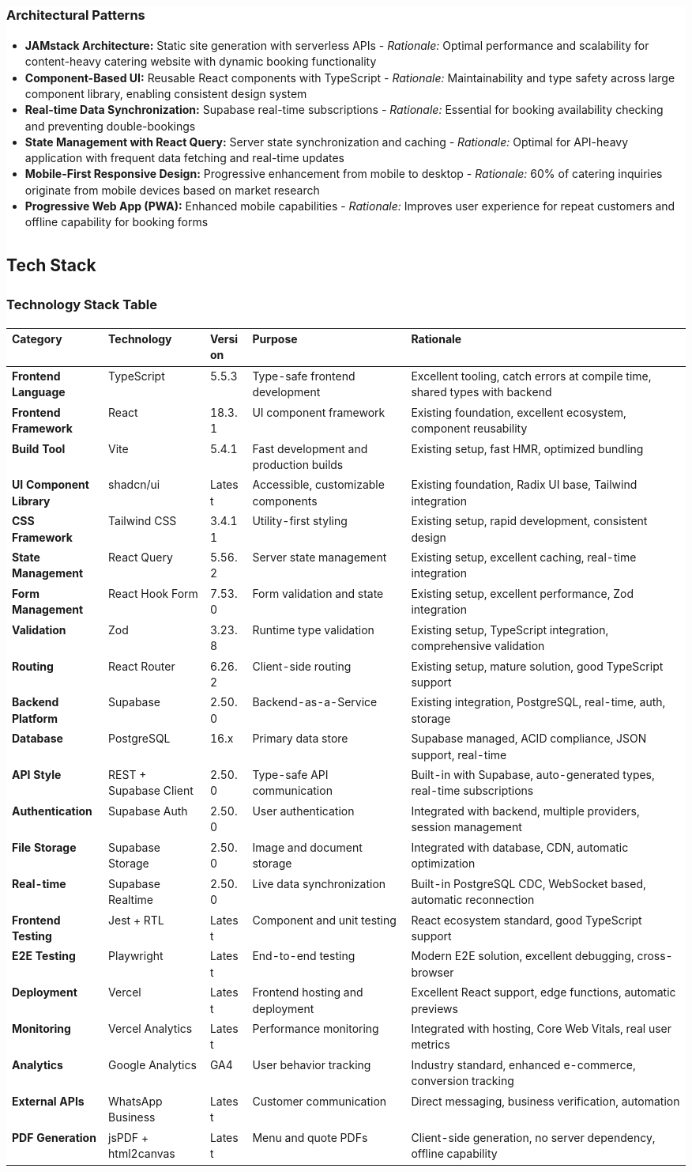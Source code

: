 ### Architectural Patterns

- **JAMstack Architecture:** Static site generation with serverless APIs - _Rationale:_ Optimal performance and scalability for content-heavy catering website with dynamic booking functionality
- **Component-Based UI:** Reusable React components with TypeScript - _Rationale:_ Maintainability and type safety across large component library, enabling consistent design system
- **Real-time Data Synchronization:** Supabase real-time subscriptions - _Rationale:_ Essential for booking availability checking and preventing double-bookings
- **State Management with React Query:** Server state synchronization and caching - _Rationale:_ Optimal for API-heavy application with frequent data fetching and real-time updates
- **Mobile-First Responsive Design:** Progressive enhancement from mobile to desktop - _Rationale:_ 60% of catering inquiries originate from mobile devices based on market research
- **Progressive Web App (PWA):** Enhanced mobile capabilities - _Rationale:_ Improves user experience for repeat customers and offline capability for booking forms

## Tech Stack

### Technology Stack Table

| Category                 | Technology        | Version     | Purpose     | Rationale      |
| :----------------------- | :---------------- | :---------- | :---------- | :------------- |
| **Frontend Language**    | TypeScript        | 5.5.3       | Type-safe frontend development | Excellent tooling, catch errors at compile time, shared types with backend |
| **Frontend Framework**   | React             | 18.3.1      | UI component framework | Existing foundation, excellent ecosystem, component reusability |
| **Build Tool**           | Vite              | 5.4.1       | Fast development and production builds | Existing setup, fast HMR, optimized bundling |
| **UI Component Library** | shadcn/ui         | Latest      | Accessible, customizable components | Existing foundation, Radix UI base, Tailwind integration |
| **CSS Framework**        | Tailwind CSS      | 3.4.11      | Utility-first styling | Existing setup, rapid development, consistent design |
| **State Management**     | React Query       | 5.56.2      | Server state management | Existing setup, excellent caching, real-time integration |
| **Form Management**      | React Hook Form   | 7.53.0      | Form validation and state | Existing setup, excellent performance, Zod integration |
| **Validation**           | Zod               | 3.23.8      | Runtime type validation | Existing setup, TypeScript integration, comprehensive validation |
| **Routing**              | React Router      | 6.26.2      | Client-side routing | Existing setup, mature solution, good TypeScript support |
| **Backend Platform**     | Supabase          | 2.50.0      | Backend-as-a-Service | Existing integration, PostgreSQL, real-time, auth, storage |
| **Database**             | PostgreSQL        | 16.x        | Primary data store | Supabase managed, ACID compliance, JSON support, real-time |
| **API Style**            | REST + Supabase Client | 2.50.0 | Type-safe API communication | Built-in with Supabase, auto-generated types, real-time subscriptions |
| **Authentication**       | Supabase Auth     | 2.50.0      | User authentication | Integrated with backend, multiple providers, session management |
| **File Storage**         | Supabase Storage  | 2.50.0      | Image and document storage | Integrated with database, CDN, automatic optimization |
| **Real-time**            | Supabase Realtime | 2.50.0      | Live data synchronization | Built-in PostgreSQL CDC, WebSocket based, automatic reconnection |
| **Frontend Testing**     | Jest + RTL        | Latest      | Component and unit testing | React ecosystem standard, good TypeScript support |
| **E2E Testing**          | Playwright        | Latest      | End-to-end testing | Modern E2E solution, excellent debugging, cross-browser |
| **Deployment**           | Vercel            | Latest      | Frontend hosting and deployment | Excellent React support, edge functions, automatic previews |
| **Monitoring**           | Vercel Analytics  | Latest      | Performance monitoring | Integrated with hosting, Core Web Vitals, real user metrics |
| **Analytics**            | Google Analytics  | GA4         | User behavior tracking | Industry standard, enhanced e-commerce, conversion tracking |
| **External APIs**        | WhatsApp Business | Latest      | Customer communication | Direct messaging, business verification, automation |
| **PDF Generation**       | jsPDF + html2canvas | Latest   | Menu and quote PDFs | Client-side generation, no server dependency, offline capability |
